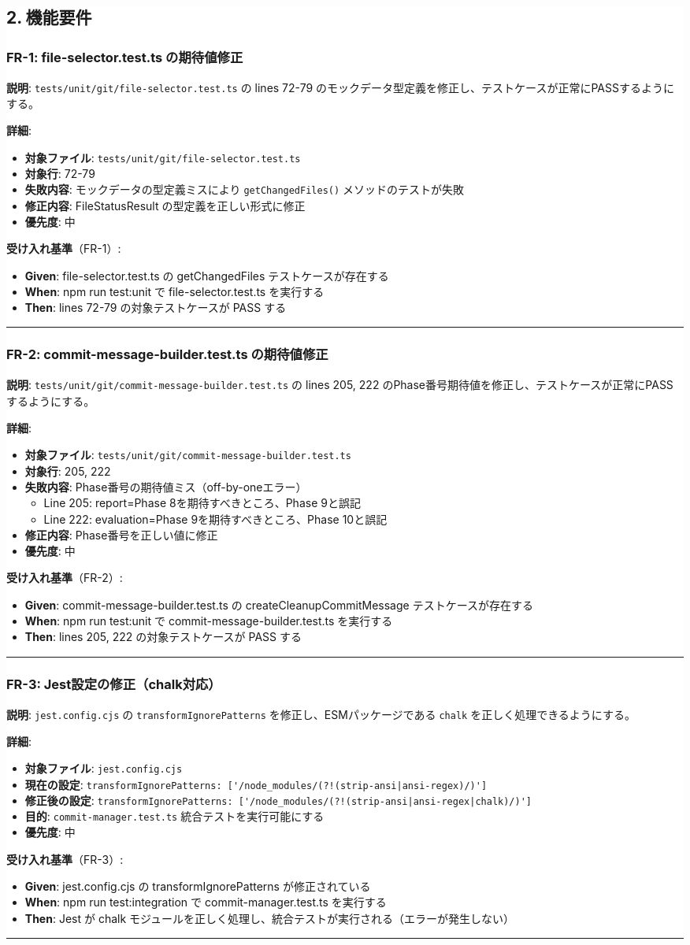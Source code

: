 
## 2. 機能要件

### FR-1: file-selector.test.ts の期待値修正

**説明**: `tests/unit/git/file-selector.test.ts` の lines 72-79 のモックデータ型定義を修正し、テストケースが正常にPASSするようにする。

**詳細**:
- **対象ファイル**: `tests/unit/git/file-selector.test.ts`
- **対象行**: 72-79
- **失敗内容**: モックデータの型定義ミスにより `getChangedFiles()` メソッドのテストが失敗
- **修正内容**: FileStatusResult の型定義を正しい形式に修正
- **優先度**: 中

**受け入れ基準**（FR-1）:
- **Given**: file-selector.test.ts の getChangedFiles テストケースが存在する
- **When**: npm run test:unit で file-selector.test.ts を実行する
- **Then**: lines 72-79 の対象テストケースが PASS する

---

### FR-2: commit-message-builder.test.ts の期待値修正

**説明**: `tests/unit/git/commit-message-builder.test.ts` の lines 205, 222 のPhase番号期待値を修正し、テストケースが正常にPASSするようにする。

**詳細**:
- **対象ファイル**: `tests/unit/git/commit-message-builder.test.ts`
- **対象行**: 205, 222
- **失敗内容**: Phase番号の期待値ミス（off-by-oneエラー）
  - Line 205: report=Phase 8を期待すべきところ、Phase 9と誤記
  - Line 222: evaluation=Phase 9を期待すべきところ、Phase 10と誤記
- **修正内容**: Phase番号を正しい値に修正
- **優先度**: 中

**受け入れ基準**（FR-2）:
- **Given**: commit-message-builder.test.ts の createCleanupCommitMessage テストケースが存在する
- **When**: npm run test:unit で commit-message-builder.test.ts を実行する
- **Then**: lines 205, 222 の対象テストケースが PASS する

---

### FR-3: Jest設定の修正（chalk対応）

**説明**: `jest.config.cjs` の `transformIgnorePatterns` を修正し、ESMパッケージである `chalk` を正しく処理できるようにする。

**詳細**:
- **対象ファイル**: `jest.config.cjs`
- **現在の設定**: `transformIgnorePatterns: ['/node_modules/(?!(strip-ansi|ansi-regex)/)']`
- **修正後の設定**: `transformIgnorePatterns: ['/node_modules/(?!(strip-ansi|ansi-regex|chalk)/)']`
- **目的**: `commit-manager.test.ts` 統合テストを実行可能にする
- **優先度**: 中

**受け入れ基準**（FR-3）:
- **Given**: jest.config.cjs の transformIgnorePatterns が修正されている
- **When**: npm run test:integration で commit-manager.test.ts を実行する
- **Then**: Jest が chalk モジュールを正しく処理し、統合テストが実行される（エラーが発生しない）

---